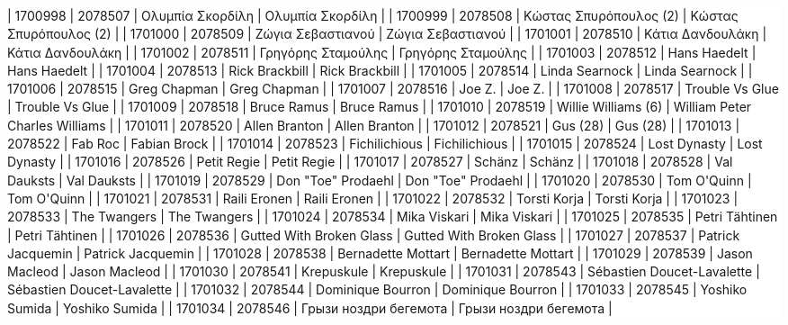 | 1700998 | 2078507 | Ολυμπία Σκορδίλη | Ολυμπία Σκορδίλη |
| 1700999 | 2078508 | Κώστας Σπυρόπουλος (2) | Κώστας Σπυρόπουλος (2) |
| 1701000 | 2078509 | Ζώγια Σεβαστιανού | Ζώγια Σεβαστιανού |
| 1701001 | 2078510 | Κάτια Δανδουλάκη | Κάτια Δανδουλάκη |
| 1701002 | 2078511 | Γρηγόρης Σταμούλης | Γρηγόρης Σταμούλης |
| 1701003 | 2078512 | Hans Haedelt | Hans Haedelt |
| 1701004 | 2078513 | Rick Brackbill | Rick Brackbill |
| 1701005 | 2078514 | Linda Searnock | Linda Searnock |
| 1701006 | 2078515 | Greg Chapman | Greg Chapman |
| 1701007 | 2078516 | Joe Z. | Joe Z. |
| 1701008 | 2078517 | Trouble Vs Glue | Trouble Vs Glue |
| 1701009 | 2078518 | Bruce Ramus | Bruce Ramus |
| 1701010 | 2078519 | Willie Williams (6) | William Peter Charles Williams |
| 1701011 | 2078520 | Allen Branton | Allen Branton |
| 1701012 | 2078521 | Gus (28) | Gus (28) |
| 1701013 | 2078522 | Fab Roc | Fabian Brock |
| 1701014 | 2078523 | Fichilichious | Fichilichious |
| 1701015 | 2078524 | Lost Dynasty | Lost Dynasty |
| 1701016 | 2078526 | Petit Regie | Petit Regie |
| 1701017 | 2078527 | Schänz | Schänz |
| 1701018 | 2078528 | Val Dauksts | Val Dauksts |
| 1701019 | 2078529 | Don "Toe" Prodaehl | Don "Toe" Prodaehl |
| 1701020 | 2078530 | Tom O'Quinn | Tom O'Quinn |
| 1701021 | 2078531 | Raili Eronen | Raili Eronen |
| 1701022 | 2078532 | Torsti Korja | Torsti Korja |
| 1701023 | 2078533 | The Twangers | The Twangers |
| 1701024 | 2078534 | Mika Viskari | Mika Viskari |
| 1701025 | 2078535 | Petri Tähtinen | Petri Tähtinen |
| 1701026 | 2078536 | Gutted With Broken Glass | Gutted With Broken Glass |
| 1701027 | 2078537 | Patrick Jacquemin | Patrick Jacquemin |
| 1701028 | 2078538 | Bernadette Mottart | Bernadette Mottart |
| 1701029 | 2078539 | Jason Macleod | Jason Macleod |
| 1701030 | 2078541 | Krepuskule | Krepuskule |
| 1701031 | 2078543 | Sébastien Doucet-Lavalette | Sébastien Doucet-Lavalette |
| 1701032 | 2078544 | Dominique Bourron | Dominique Bourron |
| 1701033 | 2078545 | Yoshiko Sumida | Yoshiko Sumida |
| 1701034 | 2078546 | Грызи ноздри бегемота | Грызи ноздри бегемота |